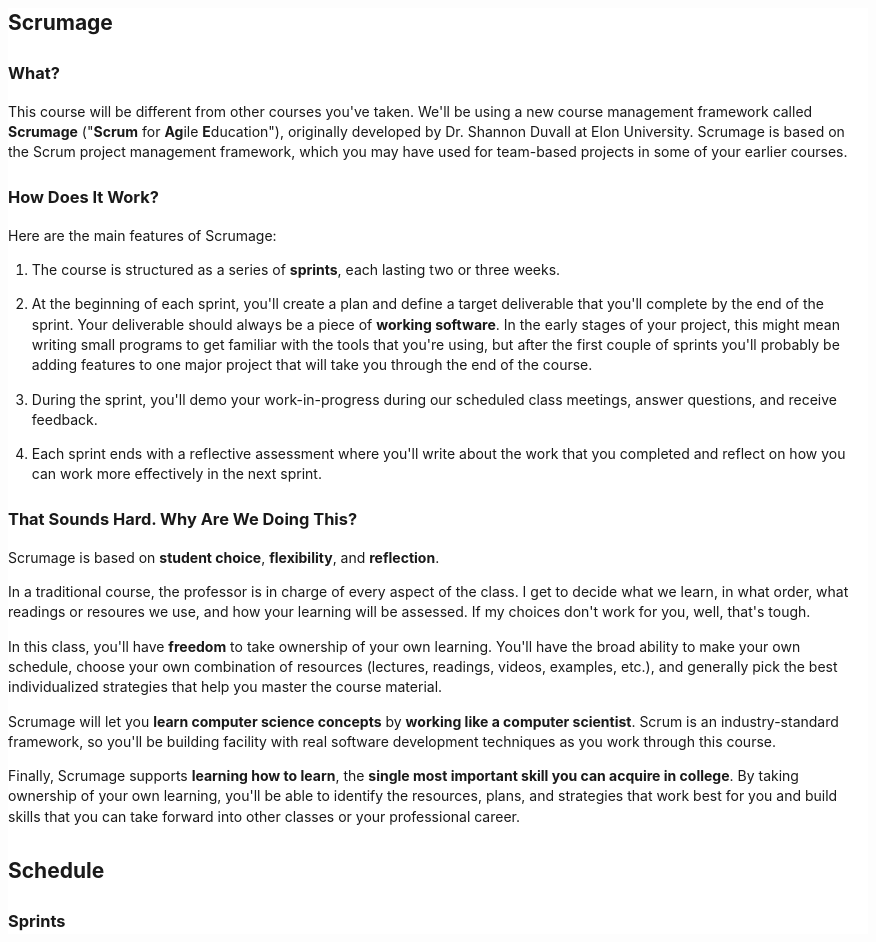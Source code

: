 
## Scrumage

### What?
This course will be different from other courses you've taken. We'll be using a new course management framework called **Scrumage** ("**Scrum** for **Ag**ile **E**ducation"), originally developed by Dr. Shannon Duvall at Elon University. Scrumage is based on the Scrum project management framework, which you may have used for team-based projects in some of your earlier courses.

### How Does It Work?
Here are the  main features of Scrumage:

1. The course is structured as a series of **sprints**, each lasting two or three weeks.

2. At the beginning of each sprint, you'll create a plan and define a target deliverable that you'll complete by the end of the sprint.
Your deliverable should always be a piece of **working software**. In the early stages of your project, this might mean writing small programs
to get familiar with the tools that you're using, but after the first couple of sprints you'll probably be adding features to one major
project that will take you through the end of the course.

3. During the sprint, you'll demo your work-in-progress during our scheduled class meetings, answer questions, and receive feedback.

4. Each sprint ends with a reflective assessment where you'll write about the work that you completed and reflect on how you can work
more effectively in the next sprint.

### That Sounds Hard. Why Are We Doing This?
Scrumage is based on **student choice**, **flexibility**, and **reflection**.

In a traditional course, the professor is in charge of every aspect of the class. I get to decide what we learn, in what order, what readings or resoures we use, and how your learning will be assessed. If my choices don't work for you, well, that's tough.

In this class, you'll have **freedom** to take ownership of your own learning. You'll have the broad ability to make your own schedule, choose your own combination of resources (lectures, readings, videos, examples, etc.), and generally pick the best individualized strategies that help you master the course material.

Scrumage will let you **learn computer science concepts** by **working like a computer scientist**. Scrum is an industry-standard framework, so you'll be building facility with real software development techniques as you work through this course.

Finally, Scrumage supports **learning how to learn**, the **single most important skill you can acquire in college**. By taking ownership of your own learning, you'll be able to identify the resources, plans, and strategies that work best for you and build skills that you can take forward into other classes or your professional career.

## Schedule

### Sprints
